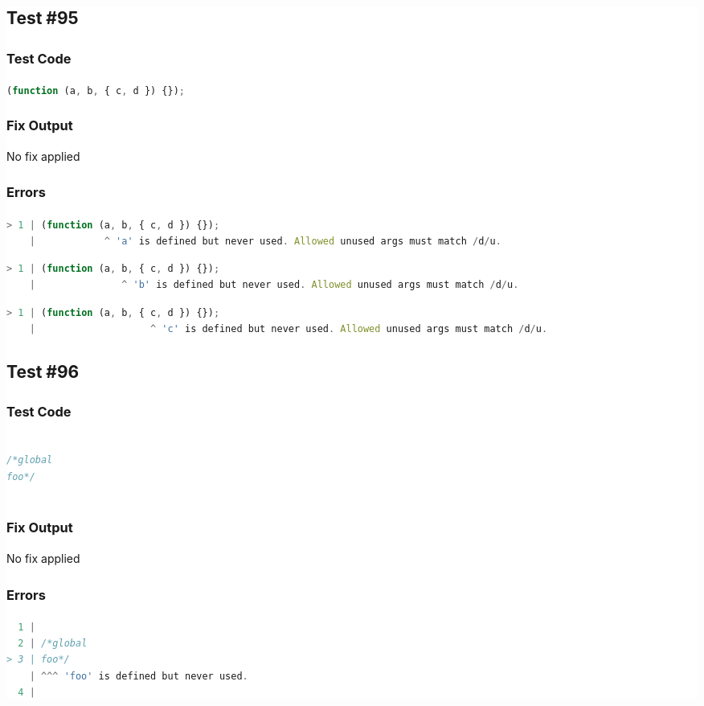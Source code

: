 ## Test #95

### Test Code


```ts
(function (a, b, { c, d }) {});
```

### Fix Output

No fix applied

### Errors


```ts
> 1 | (function (a, b, { c, d }) {});
    |            ^ 'a' is defined but never used. Allowed unused args must match /d/u.
```


```ts
> 1 | (function (a, b, { c, d }) {});
    |               ^ 'b' is defined but never used. Allowed unused args must match /d/u.
```


```ts
> 1 | (function (a, b, { c, d }) {});
    |                    ^ 'c' is defined but never used. Allowed unused args must match /d/u.
```

## Test #96

### Test Code


```ts

/*global
foo*/
      
```

### Fix Output

No fix applied

### Errors


```ts
  1 |
  2 | /*global
> 3 | foo*/
    | ^^^ 'foo' is defined but never used.
  4 |       
```
